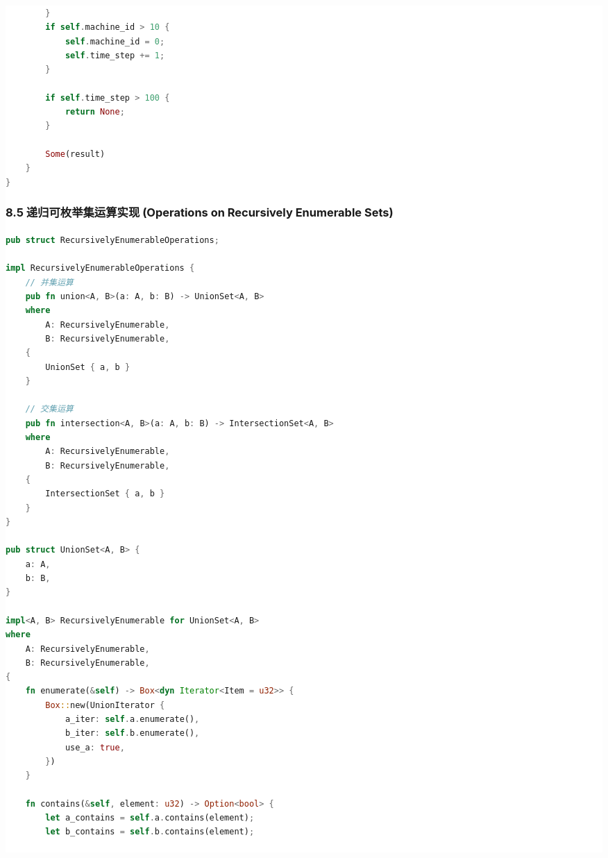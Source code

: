 ```rust
        }
        if self.machine_id > 10 {
            self.machine_id = 0;
            self.time_step += 1;
        }
        
        if self.time_step > 100 {
            return None;
        }
        
        Some(result)
    }
}
```

### 8.5 递归可枚举集运算实现 (Operations on Recursively Enumerable Sets)

```rust
pub struct RecursivelyEnumerableOperations;

impl RecursivelyEnumerableOperations {
    // 并集运算
    pub fn union<A, B>(a: A, b: B) -> UnionSet<A, B>
    where
        A: RecursivelyEnumerable,
        B: RecursivelyEnumerable,
    {
        UnionSet { a, b }
    }
    
    // 交集运算
    pub fn intersection<A, B>(a: A, b: B) -> IntersectionSet<A, B>
    where
        A: RecursivelyEnumerable,
        B: RecursivelyEnumerable,
    {
        IntersectionSet { a, b }
    }
}

pub struct UnionSet<A, B> {
    a: A,
    b: B,
}

impl<A, B> RecursivelyEnumerable for UnionSet<A, B>
where
    A: RecursivelyEnumerable,
    B: RecursivelyEnumerable,
{
    fn enumerate(&self) -> Box<dyn Iterator<Item = u32>> {
        Box::new(UnionIterator {
            a_iter: self.a.enumerate(),
            b_iter: self.b.enumerate(),
            use_a: true,
        })
    }
    
    fn contains(&self, element: u32) -> Option<bool> {
        let a_contains = self.a.contains(element);
        let b_contains = self.b.contains(element);
        
```